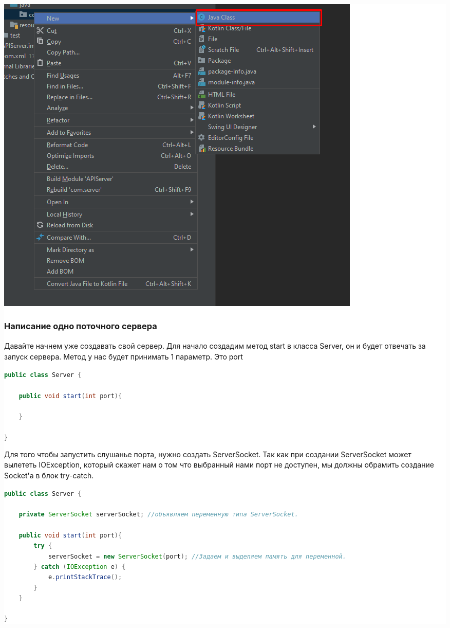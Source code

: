 ![enter image description here](https://github.com/Lairon1/APIServer/blob/images/Screenshot_3.png?raw=true)
### Написание одно поточного сервера
Давайте начнем уже создавать свой сервер.
Для начало создадим метод start в класса Server, он и будет отвечать за запуск сервера.
Метод у нас будет принимать 1 параметр. Это port
</br>
```java
public class Server {

    public void start(int port){  
  
    }  

}
```
Для того чтобы запустить слушанье порта, нужно создать ServerSocket.
Так как при создании ServerSocket может вылететь IOException,
который скажет нам о том что выбранный нами порт не доступен,
мы должны обрамить создание Socket'a в блок try-catch.
```java
public class Server {

    private ServerSocket serverSocket; //объявляем переменную типа ServerSocket.

    public void start(int port){
        try {
            serverSocket = new ServerSocket(port); //Задаем и выделяем память для переменной.
        } catch (IOException e) {
            e.printStackTrace();
        }
    }

}
```